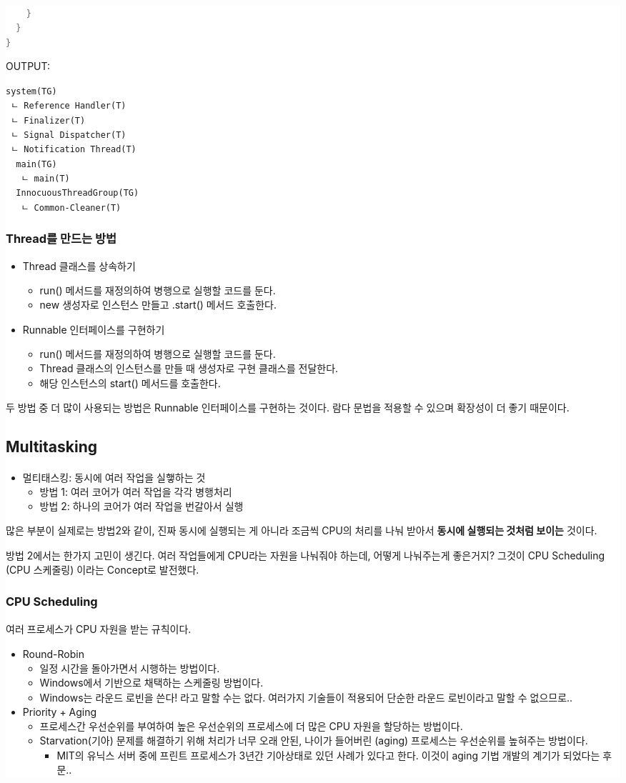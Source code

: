 ```java
    }
  }
}
```

OUTPUT:
```
system(TG)
 ㄴ Reference Handler(T)
 ㄴ Finalizer(T)
 ㄴ Signal Dispatcher(T)
 ㄴ Notification Thread(T)
  main(TG)
   ㄴ main(T)
  InnocuousThreadGroup(TG)
   ㄴ Common-Cleaner(T)
```



### Thread를 만드는 방법
* Thread 클래스를 상속하기
  * run() 메서드를 재정의하여 병행으로 실행할 코드를 둔다.
  * new 생성자로 인스턴스 만들고 .start() 메서드 호출한다.

* Runnable 인터페이스를 구현하기
  * run() 메서드를 재정의하여 병행으로 실행할 코드를 둔다.
  * Thread 클래스의 인스턴스를 만들 때 생성자로 구현 클래스를 전달한다.
  * 해당 인스턴스의 start() 메서드를 호출한다.

두 방법 중 더 많이 사용되는 방법은 Runnable 인터페이스를 구현하는 것이다. 람다 문법을 적용할 수 있으며 확장성이 더 좋기 때문이다.

## Multitasking
* 멀티태스킹: 동시에 여러 작업을 실햏하는 것
  * 방법 1: 여러 코어가 여러 작업을 각각 병행처리
  * 방법 2: 하나의 코어가 여러 작업을 번갈아서 실행

많은 부분이 실제로는 방법2와 같이, 진짜 동시에 실행되는 게 아니라 조금씩 CPU의 처리를 나눠 받아서 **동시에 실행되는 것처럼 보이는** 것이다.

방법 2에서는 한가지 고민이 생긴다. 여러 작업들에게 CPU라는 자원을 나눠줘야 하는데, 어떻게 나눠주는게 좋은거지? 그것이 CPU Scheduling (CPU 스케줄링) 이라는 Concept로 발전했다.

### CPU Scheduling
여러 프로세스가 CPU 자원을 받는 규칙이다.
* Round-Robin
  * 일정 시간을 돌아가면서 시행하는 방법이다.
  * Windows에서 기반으로 채택하는 스케줄링 방법이다. 
  * Windows는 라운드 로빈을 쓴다! 라고 말할 수는 없다. 여러가지 기술들이 적용되어 단순한 라운드 로빈이라고 말할 수 없으므로..
* Priority + Aging
  * 프로세스간 우선순위를 부여하여 높은 우선순위의 프로세스에 더 많은 CPU 자원을 할당하는 방법이다.
  * Starvation(기아) 문제를 해결하기 위해 처리가 너무 오래 안된, 나이가 들어버린 (aging) 프로세스는 우선순위를 높혀주는 방법이다.
    * MIT의 유닉스 서버 중에 프린트 프로세스가 3년간 기아상태로 있던 사례가 있다고 한다. 이것이 aging 기법 개발의 계기가 되었다는 후문..
